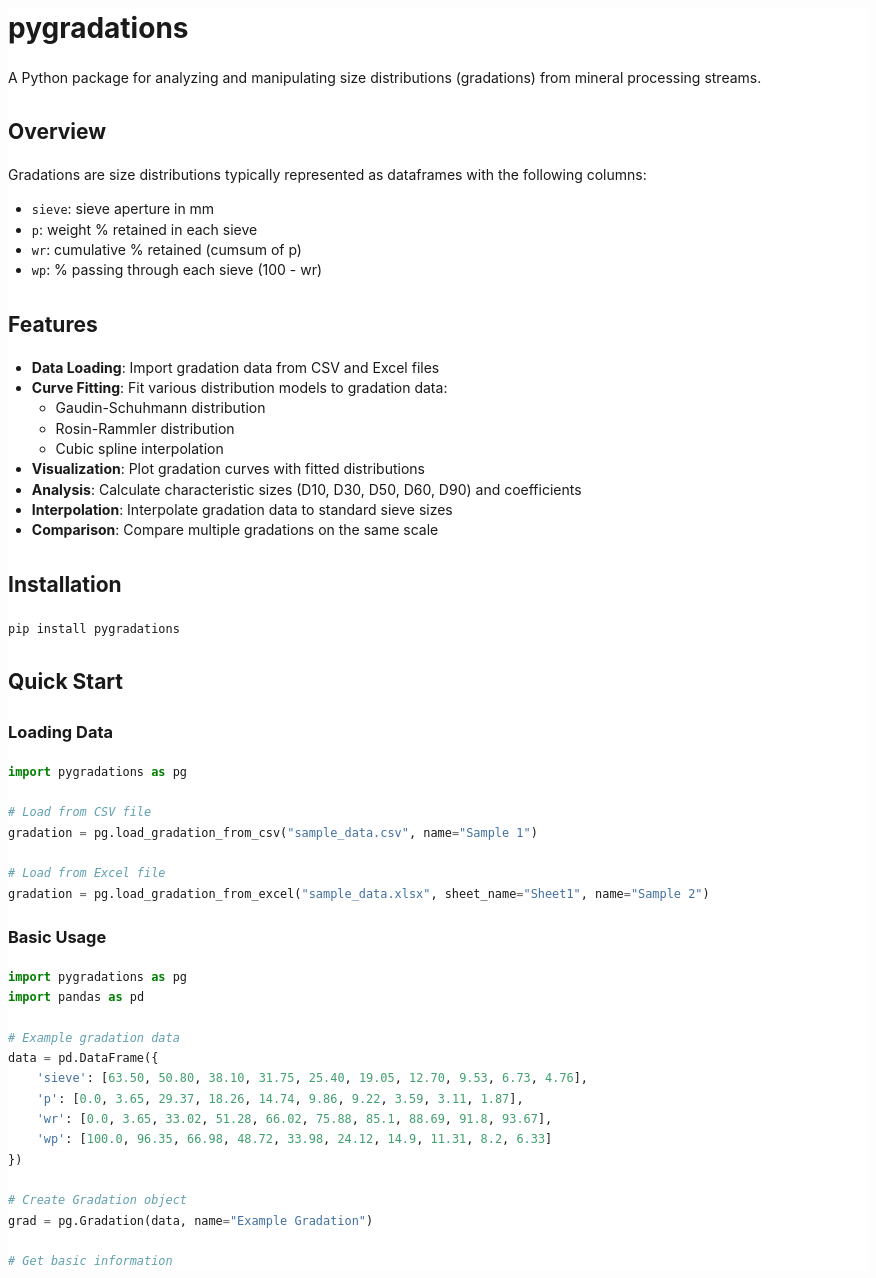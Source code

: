# pygradations

A Python package for analyzing and manipulating size distributions (gradations) from mineral processing streams.

## Overview

Gradations are size distributions typically represented as dataframes with the following columns:
- `sieve`: sieve aperture in mm
- `p`: weight % retained in each sieve
- `wr`: cumulative % retained (cumsum of p)
- `wp`: % passing through each sieve (100 - wr)

## Features

- **Data Loading**: Import gradation data from CSV and Excel files
- **Curve Fitting**: Fit various distribution models to gradation data:
  - Gaudin-Schuhmann distribution
  - Rosin-Rammler distribution
  - Cubic spline interpolation
- **Visualization**: Plot gradation curves with fitted distributions
- **Analysis**: Calculate characteristic sizes (D10, D30, D50, D60, D90) and coefficients
- **Interpolation**: Interpolate gradation data to standard sieve sizes
- **Comparison**: Compare multiple gradations on the same scale

## Installation

```bash
pip install pygradations
```

## Quick Start

### Loading Data

```python
import pygradations as pg

# Load from CSV file
gradation = pg.load_gradation_from_csv("sample_data.csv", name="Sample 1")

# Load from Excel file
gradation = pg.load_gradation_from_excel("sample_data.xlsx", sheet_name="Sheet1", name="Sample 2")
```

### Basic Usage

```python
import pygradations as pg
import pandas as pd

# Example gradation data
data = pd.DataFrame({
    'sieve': [63.50, 50.80, 38.10, 31.75, 25.40, 19.05, 12.70, 9.53, 6.73, 4.76],
    'p': [0.0, 3.65, 29.37, 18.26, 14.74, 9.86, 9.22, 3.59, 3.11, 1.87],
    'wr': [0.0, 3.65, 33.02, 51.28, 66.02, 75.88, 85.1, 88.69, 91.8, 93.67],
    'wp': [100.0, 96.35, 66.98, 48.72, 33.98, 24.12, 14.9, 11.31, 8.2, 6.33]
})

# Create Gradation object
grad = pg.Gradation(data, name="Example Gradation")

# Get basic information
```